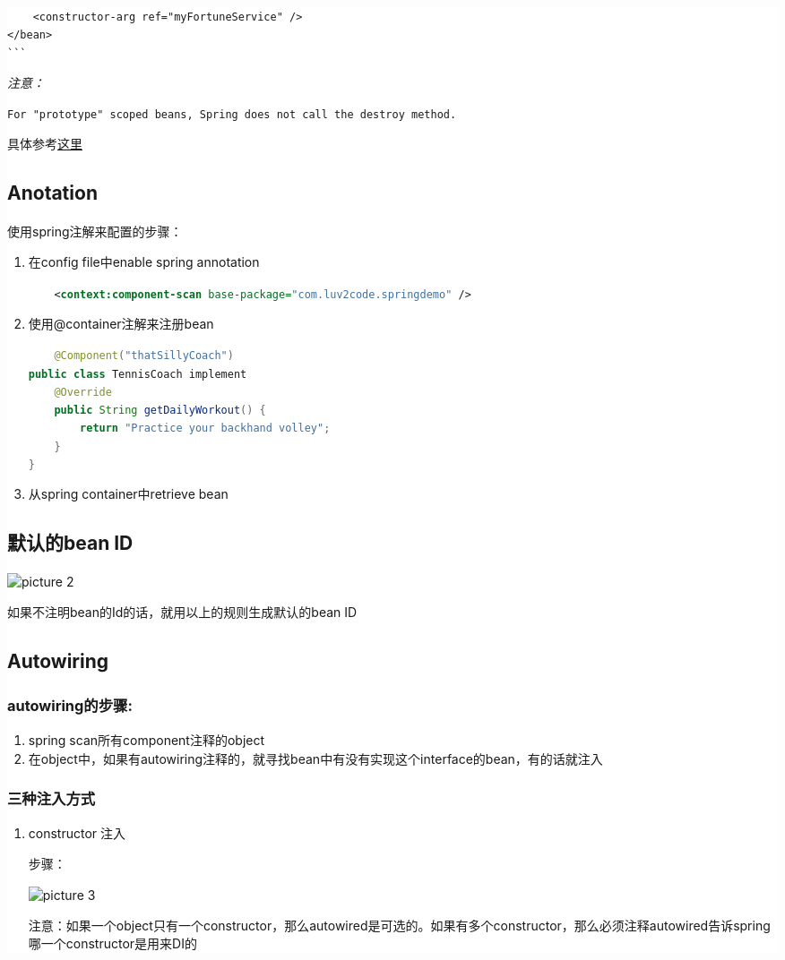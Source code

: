  		
 		<constructor-arg ref="myFortuneService" />
 	</bean>
    ```
*注意：*

    For "prototype" scoped beans, Spring does not call the destroy method. 
具体参考[这里](../FAQ/Section%2006%20-%20Spring%20Bean%20Scopes%20and%20Lifecycle/049-special-note-about-destroy-lifecycle-and-prototype-scope.pdf)


## Anotation
使用spring注解来配置的步骤：
1. 在config file中enable spring annotation
    ``` xml
    	<context:component-scan base-package="com.luv2code.springdemo" />
    ```

2. 使用@container注解来注册bean
    ``` java
        @Component("thatSillyCoach")
    public class TennisCoach implement
    	@Override
    	public String getDailyWorkout() {
    		return "Practice your backhand volley";
        }
    }
    ```
3. 从spring container中retrieve bean

## 默认的bean ID
![picture 2](../images/05123c1fce90d097ab3f073a17ddba1315fa06a946e49ce36c0500c734e70ad1.png)

如果不注明bean的Id的话，就用以上的规则生成默认的bean ID

## Autowiring

### autowiring的步骤:
1. spring scan所有component注释的object
2. 在object中，如果有autowiring注释的，就寻找bean中有没有实现这个interface的bean，有的话就注入

### 三种注入方式

1. constructor 注入

   步骤：

   ![picture 3](../images/fcc96b5fd322a7c4eb8cec5d4bb22ed4e525dd70af5c69d4aa23b855f49f1503.png)  
 
    注意：如果一个object只有一个constructor，那么autowired是可选的。如果有多个constructor，那么必须注释autowired告诉spring哪一个constructor是用来DI的
